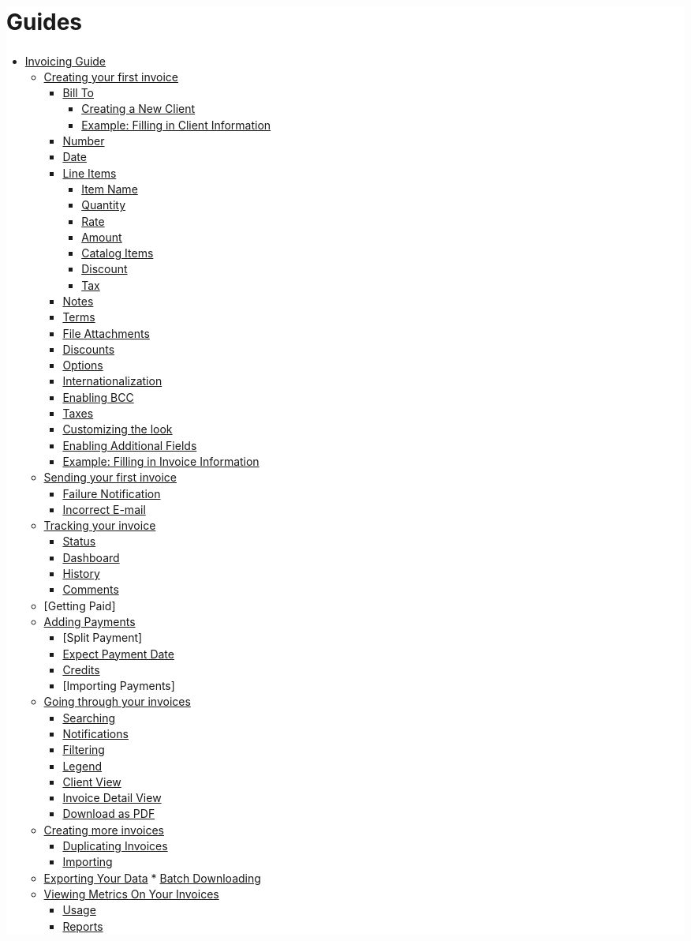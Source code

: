 # Guides


* [Invoicing Guide](#invoice-guide)
   * [Creating your first invoice](#invoice-create) 
        * [Bill To](#invoice-field-bill-to)
          * [Creating a New Client](#invoice-create-new-client)
          * [Example: Filling in Client Information](#invoice-create-new-client-example)
        * [Number](#invoice-number)
        * [Date](#invoice-date)
        * [Line Items](#invoice-field-line-items)
            * [Item Name](#invoice-line-items-item-name)
            * [Quantity](#invoice-line-items-quantity)
            * [Rate](#invoice-line-items-rate)
            * [Amount](#invoice-line-items-amount)
          * [Catalog Items](#invoice-line-items-stored-items)
          * [Discount](#invoice-line-items-discount)
          * [Tax](#invoice-line-items-tax)
        * [Notes](#invoice-notes)
        * [Terms](#invoice-terms)
        * [File Attachments](#invoice-file-attachments)
        * [Discounts](#invoice-field-discounts)
        * [Options](#invoice-options)
        * [Internationalization](#invoice-internationalizations)
        * [Enabling BCC](#invoice-bcc)
        * [Taxes](#invoice-field-taxes)
        * [Customizing the look](#invoice-themes)
        * [Enabling Additional Fields](#invoice-enable-additional-fields)
        * [Example: Filling in Invoice Information](#invoice-create-example)
    * [Sending your first invoice](#invoice-send)
      * [Failure Notification](#invoice-send-failure)
      * [Incorrect E-mail](#invoice-send-incorrect-email)
    * [Tracking your invoice](#invoice-tracking)
      * [Status](#invoice-status)
      * [Dashboard](#invoice-dashboard)
      * [History](#invoice-history)
      * [Comments](#invoice-comments)
    * [Getting Paid]
    * [Adding Payments](#invoice-add-payments)
      * [Split Payment] 
      * [Expect Payment Date](#expect-payment-date)
      * [Credits](#invoice-credits)
      * [Importing Payments]
    * [Going through your invoices](#invoice-overview)
      * [Searching](#invoice-searching)
       * [Notifications](#invoice-notifications)
        * [Filtering](#invoice-view-filtering)
        * [Legend](#invoice-view-legend)
        * [Client View](#invoice-client-view)
        * [Invoice Detail View](#invoice-detail-view)
       * [Download as PDF](#invoice-download-pdf)
   * [Creating more invoices](#invoice-create-more)
      * [Duplicating Invoices](#invoice-duplicate)
      * [Importing](#invoice-importing)
   * [Exporting Your Data](#invoice-export)
         * [Batch Downloading](#invoice-batch-downloading)   
   * [Viewing Metrics On Your Invoices](#invoice-metrics)
      * [Usage](#invoice-metrics-usage)
      * [Reports](#invoice-metrics)
   